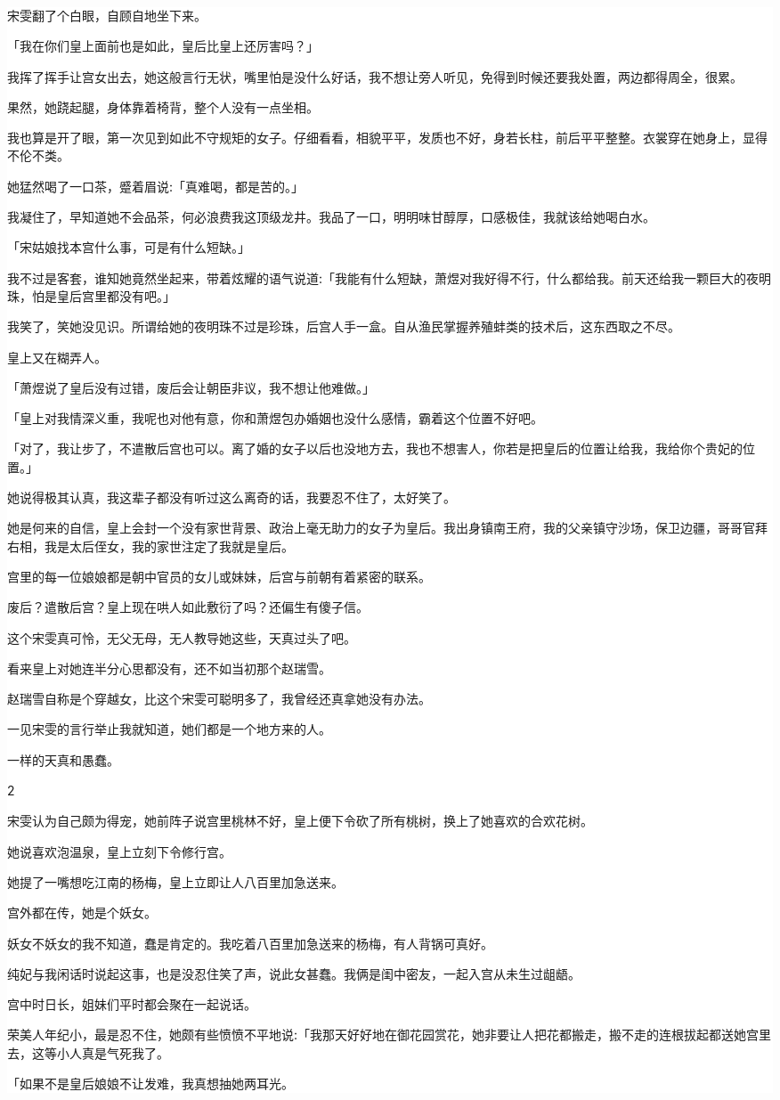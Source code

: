 宋雯翻了个白眼，自顾自地坐下来。

「我在你们皇上面前也是如此，皇后比皇上还厉害吗？」

我挥了挥手让宫女出去，她这般言行无状，嘴里怕是没什么好话，我不想让旁人听见，免得到时候还要我处置，两边都得周全，很累。

果然，她跷起腿，身体靠着椅背，整个人没有一点坐相。

我也算是开了眼，第一次见到如此不守规矩的女子。仔细看看，相貌平平，发质也不好，身若长柱，前后平平整整。衣裳穿在她身上，显得不伦不类。

她猛然喝了一口茶，蹙着眉说:「真难喝，都是苦的。」

我凝住了，早知道她不会品茶，何必浪费我这顶级龙井。我品了一口，明明味甘醇厚，口感极佳，我就该给她喝白水。

「宋姑娘找本宫什么事，可是有什么短缺。」

我不过是客套，谁知她竟然坐起来，带着炫耀的语气说道:「我能有什么短缺，萧煜对我好得不行，什么都给我。前天还给我一颗巨大的夜明珠，怕是皇后宫里都没有吧。」

我笑了，笑她没见识。所谓给她的夜明珠不过是珍珠，后宫人手一盒。自从渔民掌握养殖蚌类的技术后，这东西取之不尽。

皇上又在糊弄人。

「萧煜说了皇后没有过错，废后会让朝臣非议，我不想让他难做。」

「皇上对我情深义重，我呢也对他有意，你和萧煜包办婚姻也没什么感情，霸着这个位置不好吧。

「对了，我让步了，不遣散后宫也可以。离了婚的女子以后也没地方去，我也不想害人，你若是把皇后的位置让给我，我给你个贵妃的位置。」

她说得极其认真，我这辈子都没有听过这么离奇的话，我要忍不住了，太好笑了。

她是何来的自信，皇上会封一个没有家世背景、政治上毫无助力的女子为皇后。我出身镇南王府，我的父亲镇守沙场，保卫边疆，哥哥官拜右相，我是太后侄女，我的家世注定了我就是皇后。

宫里的每一位娘娘都是朝中官员的女儿或妹妹，后宫与前朝有着紧密的联系。

废后？遣散后宫？皇上现在哄人如此敷衍了吗？还偏生有傻子信。

这个宋雯真可怜，无父无母，无人教导她这些，天真过头了吧。

看来皇上对她连半分心思都没有，还不如当初那个赵瑞雪。

赵瑞雪自称是个穿越女，比这个宋雯可聪明多了，我曾经还真拿她没有办法。

一见宋雯的言行举止我就知道，她们都是一个地方来的人。

一样的天真和愚蠢。

2

宋雯认为自己颇为得宠，她前阵子说宫里桃林不好，皇上便下令砍了所有桃树，换上了她喜欢的合欢花树。

她说喜欢泡温泉，皇上立刻下令修行宫。

她提了一嘴想吃江南的杨梅，皇上立即让人八百里加急送来。

宫外都在传，她是个妖女。

妖女不妖女的我不知道，蠢是肯定的。我吃着八百里加急送来的杨梅，有人背锅可真好。

纯妃与我闲话时说起这事，也是没忍住笑了声，说此女甚蠢。我俩是闺中密友，一起入宫从未生过龃龉。

宫中时日长，姐妹们平时都会聚在一起说话。

荣美人年纪小，最是忍不住，她颇有些愤愤不平地说:「我那天好好地在御花园赏花，她非要让人把花都搬走，搬不走的连根拔起都送她宫里去，这等小人真是气死我了。

「如果不是皇后娘娘不让发难，我真想抽她两耳光。
